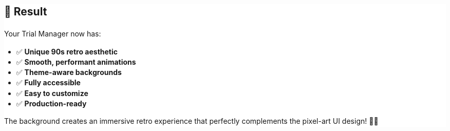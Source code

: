 
## 🎉 Result

Your Trial Manager now has:
- ✅ **Unique 90s retro aesthetic**
- ✅ **Smooth, performant animations**
- ✅ **Theme-aware backgrounds**
- ✅ **Fully accessible**
- ✅ **Easy to customize**
- ✅ **Production-ready**

The background creates an immersive retro experience that perfectly complements the pixel-art UI design! 🚀✨

